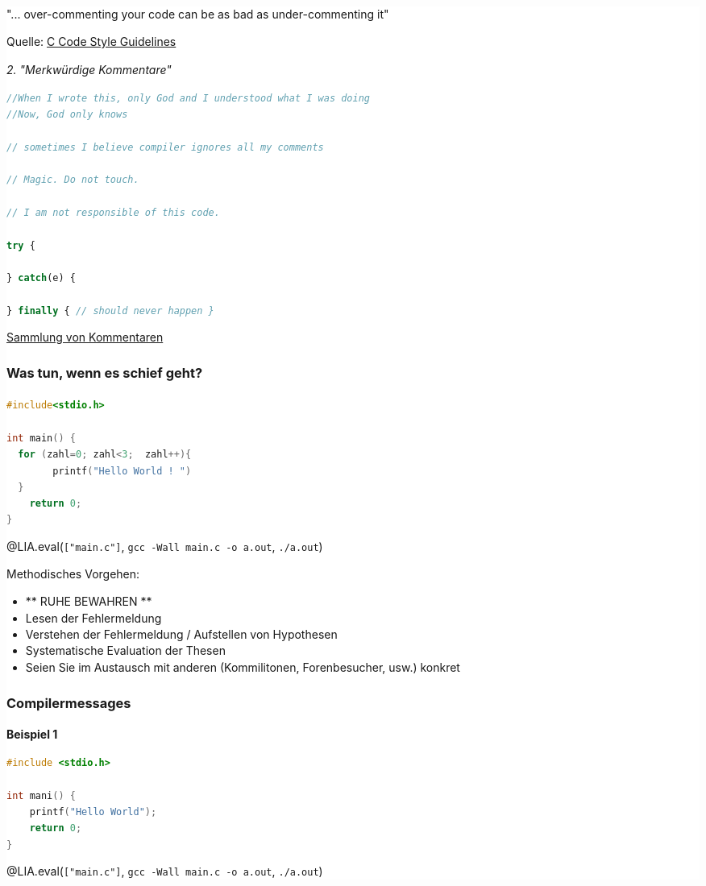 "... over-commenting your code can be as bad as under-commenting it"

Quelle: [C Code Style Guidelines](https://www.cs.swarthmore.edu/~newhall/unixhelp/c_codestyle.html)

*2. "Merkwürdige Kommentare"*

``` JavaScript
//When I wrote this, only God and I understood what I was doing
//Now, God only knows

// sometimes I believe compiler ignores all my comments

// Magic. Do not touch.

// I am not responsible of this code.

try {

} catch(e) {

} finally { // should never happen }

```

[Sammlung von Kommentaren](https://fuzzzyblog.blogspot.com/2014/09/40-most-funny-code-comments.html)

### Was tun, wenn es schief geht?

```cpp                     ErroneousHelloWorld.c
#include<stdio.h>

int main() {
  for (zahl=0; zahl<3;  zahl++){
	    printf("Hello World ! ")
  }
	return 0;
}
```
@LIA.eval(`["main.c"]`, `gcc -Wall main.c -o a.out`, `./a.out`)

Methodisches Vorgehen:

* ** RUHE BEWAHREN **
* Lesen der Fehlermeldung
* Verstehen der Fehlermeldung / Aufstellen von Hypothesen
* Systematische Evaluation der Thesen
* Seien Sie im Austausch mit anderen (Kommilitonen, Forenbesucher, usw.) konkret

### Compilermessages

**Beispiel 1**

```cpp                     Error.c
#include <stdio.h>

int mani() {
    printf("Hello World");
    return 0;
}
```
@LIA.eval(`["main.c"]`, `gcc -Wall main.c -o a.out`, `./a.out`)


[^Programmerstellung]: Programmiervorgang und Begriffe(Autor VÖRBY, https://commons.wikimedia.org/wiki/File:Programmiersprache_Umfeld.png
[^Intel4004]: Autor Appaloosa, Intel 4004, https://upload.wikimedia.org/wikipedia/commons/thumb/8/87/4004_arch.svg/1190px-4004_arch.svg.png
[^Compiliation]: Jimmy Thong, Oct 13, 2016, What happens when you type GCC main.c, https://medium.com/@vietkieutie/what-happens-when-you-type-gcc-main-c-2a136896ade3